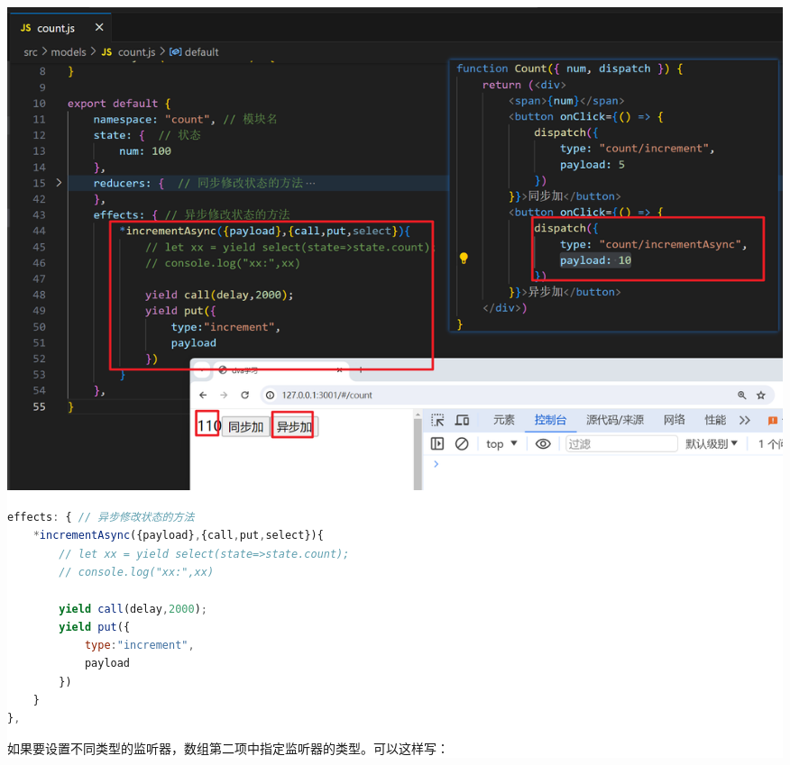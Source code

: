 ![1712541593679](./assets/1712541593679.png)

```js
effects: { // 异步修改状态的方法
    *incrementAsync({payload},{call,put,select}){
        // let xx = yield select(state=>state.count);
        // console.log("xx:",xx)

        yield call(delay,2000);
        yield put({
            type:"increment",
            payload
        })
    }
},
```





如果要设置不同类型的监听器，数组第二项中指定监听器的类型。可以这样写：
